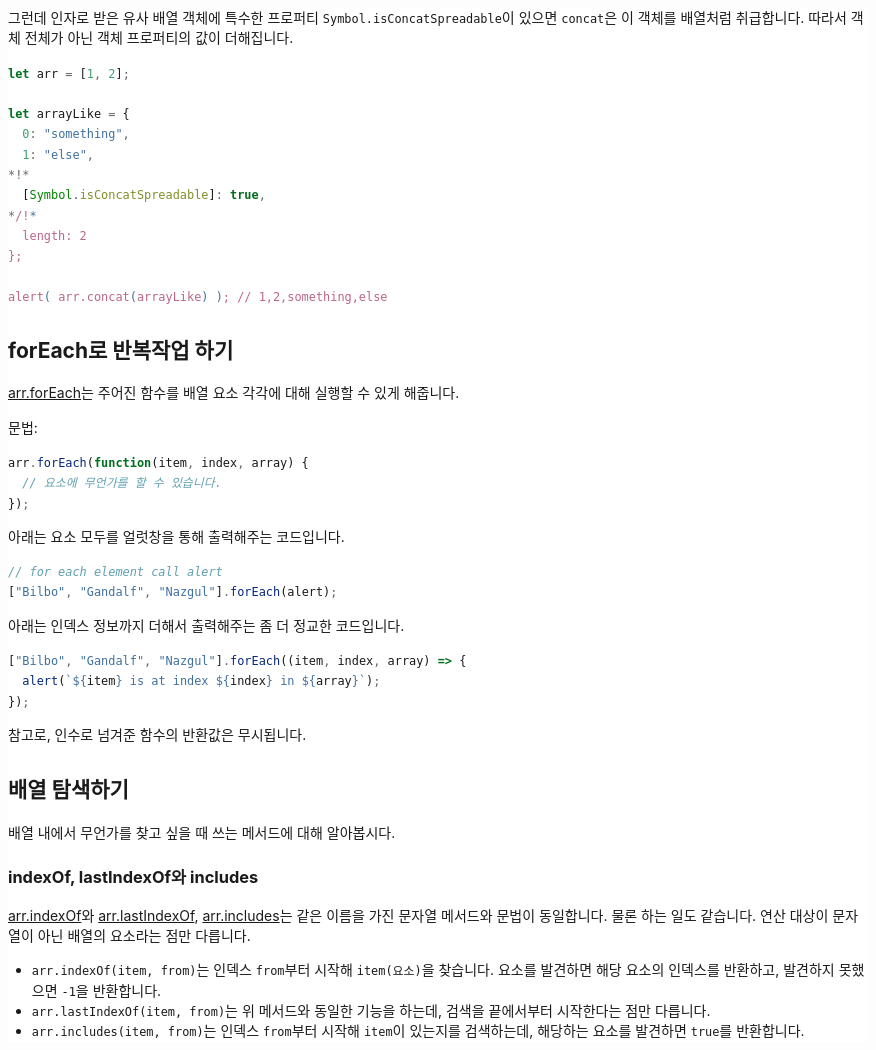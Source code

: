 그런데 인자로 받은 유사 배열 객체에 특수한 프로퍼티 `Symbol.isConcatSpreadable`이 있으면 `concat`은 이 객체를 배열처럼 취급합니다. 따라서 객체 전체가 아닌 객체 프로퍼티의 값이 더해집니다.

```js run
let arr = [1, 2];

let arrayLike = {
  0: "something",
  1: "else",
*!*
  [Symbol.isConcatSpreadable]: true,
*/!*
  length: 2
};

alert( arr.concat(arrayLike) ); // 1,2,something,else
```

## forEach로 반복작업 하기

[arr.forEach](mdn:js/Array/forEach)는 주어진 함수를 배열 요소 각각에 대해 실행할 수 있게 해줍니다.

문법:
```js
arr.forEach(function(item, index, array) {
  // 요소에 무언가를 할 수 있습니다.
});
```

아래는 요소 모두를 얼럿창을 통해 출력해주는 코드입니다.

```js run
// for each element call alert
["Bilbo", "Gandalf", "Nazgul"].forEach(alert);
```

아래는 인덱스 정보까지 더해서 출력해주는 좀 더 정교한 코드입니다.

```js run
["Bilbo", "Gandalf", "Nazgul"].forEach((item, index, array) => {
  alert(`${item} is at index ${index} in ${array}`);
});
```

참고로, 인수로 넘겨준 함수의 반환값은 무시됩니다.


## 배열 탐색하기

배열 내에서 무언가를 찾고 싶을 때 쓰는 메서드에 대해 알아봅시다.

### indexOf, lastIndexOf와 includes

[arr.indexOf](mdn:js/Array/indexOf)와 [arr.lastIndexOf](mdn:js/Array/lastIndexOf), [arr.includes](mdn:js/Array/includes)는 같은 이름을 가진 문자열 메서드와 문법이 동일합니다. 물론 하는 일도 같습니다. 연산 대상이 문자열이 아닌 배열의 요소라는 점만 다릅니다.

- `arr.indexOf(item, from)`는 인덱스 `from`부터 시작해 `item(요소)`을 찾습니다. 요소를 발견하면 해당 요소의 인덱스를 반환하고, 발견하지 못했으면 `-1`을 반환합니다.
- `arr.lastIndexOf(item, from)`는 위 메서드와 동일한 기능을 하는데, 검색을 끝에서부터 시작한다는 점만 다릅니다.
- `arr.includes(item, from)`는 인덱스 `from`부터 시작해 `item`이 있는지를 검색하는데, 해당하는 요소를 발견하면 `true`를 반환합니다.
